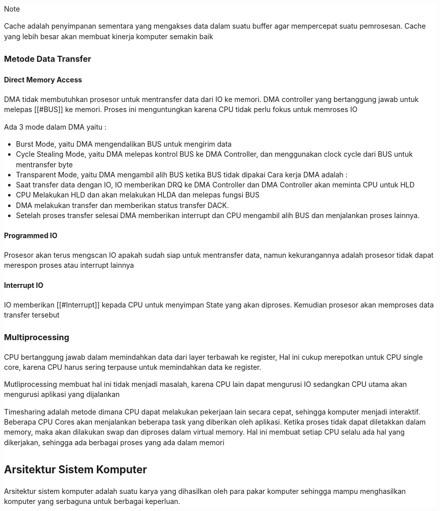 >[!note]
Cache adalah  penyimpanan sementara yang mengakses data dalam suatu buffer agar mempercepat suatu pemrosesan. Cache yang lebih besar akan membuat kinerja komputer semakin baik

### Metode Data Transfer

#### Direct Memory Access

DMA tidak membutuhkan prosesor untuk mentransfer data dari IO ke memori. DMA controller yang bertanggung jawab untuk melepas [[#BUS]] ke memori. Proses ini menguntungkan karena CPU tidak perlu fokus untuk memroses IO

Ada 3 mode dalam DMA yaitu :
+ Burst Mode, yaitu DMA mengendalikan BUS untuk mengirim data
+ Cycle Stealing Mode, yaitu DMA melepas kontrol BUS ke DMA Controller, dan menggunakan clock cycle dari BUS untuk mentransfer byte
+ Transparent Mode, yaitu DMA mengambil alih BUS ketika BUS tidak dipakai
Cara kerja DMA adalah :
+ Saat transfer data dengan IO, IO memberikan DRQ ke DMA Controller dan DMA Controller akan meminta CPU untuk HLD
+ CPU Melakukan HLD dan akan melakukan HLDA dan melepas fungsi BUS
+ DMA melakukan transfer dan memberikan status transfer DACK.
+ Setelah proses transfer selesai DMA memberikan interrupt dan CPU mengambil alih BUS dan menjalankan proses lainnya.
#### Programmed IO

Prosesor akan terus mengscan IO apakah sudah siap untuk mentransfer data, namun kekurangannya adalah prosesor tidak dapat merespon proses atau interrupt lainnya

#### Interrupt IO

IO memberikan [[#Interrupt]] kepada CPU untuk menyimpan State yang akan diproses. Kemudian prosesor akan memproses data transfer tersebut

### Multiprocessing

CPU bertanggung jawab dalam memindahkan data dari layer terbawah ke register, Hal ini cukup merepotkan untuk CPU single core, karena CPU harus sering terpause untuk memindahkan data ke register. 

Mutliprocessing membuat hal ini tidak menjadi  masalah, karena CPU lain dapat mengurusi IO sedangkan CPU utama akan mengurusi aplikasi yang dijalankan

Timesharing adalah metode dimana CPU dapat melakukan pekerjaan lain secara cepat, sehingga komputer menjadi interaktif. 
Beberapa CPU Cores akan menjalankan beberapa task yang diberikan oleh aplikasi. Ketika proses tidak dapat diletakkan dalam memory, maka akan dilakukan swap dan diproses dalam virtual memory.
Hal ini membuat setiap CPU selalu ada hal yang dikerjakan, sehingga ada berbagai proses yang ada dalam memori



## Arsitektur Sistem Komputer

Arsitektur sistem komputer adalah suatu karya yang dihasilkan oleh para pakar komputer sehingga mampu menghasilkan komputer yang serbaguna untuk berbagai keperluan.

